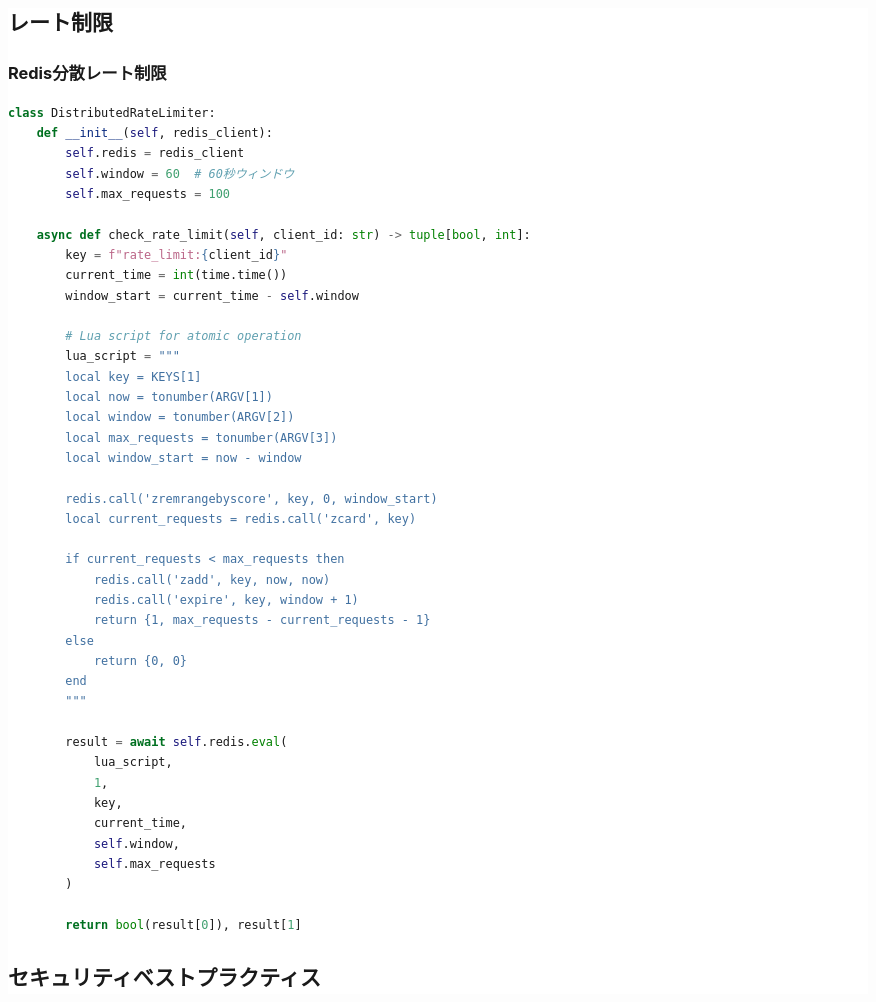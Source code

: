 ```sql
```

## レート制限

### Redis分散レート制限
```python
class DistributedRateLimiter:
    def __init__(self, redis_client):
        self.redis = redis_client
        self.window = 60  # 60秒ウィンドウ
        self.max_requests = 100
    
    async def check_rate_limit(self, client_id: str) -> tuple[bool, int]:
        key = f"rate_limit:{client_id}"
        current_time = int(time.time())
        window_start = current_time - self.window
        
        # Lua script for atomic operation
        lua_script = """
        local key = KEYS[1]
        local now = tonumber(ARGV[1])
        local window = tonumber(ARGV[2])
        local max_requests = tonumber(ARGV[3])
        local window_start = now - window
        
        redis.call('zremrangebyscore', key, 0, window_start)
        local current_requests = redis.call('zcard', key)
        
        if current_requests < max_requests then
            redis.call('zadd', key, now, now)
            redis.call('expire', key, window + 1)
            return {1, max_requests - current_requests - 1}
        else
            return {0, 0}
        end
        """
        
        result = await self.redis.eval(
            lua_script, 
            1, 
            key, 
            current_time, 
            self.window, 
            self.max_requests
        )
        
        return bool(result[0]), result[1]
```

## セキュリティベストプラクティス
